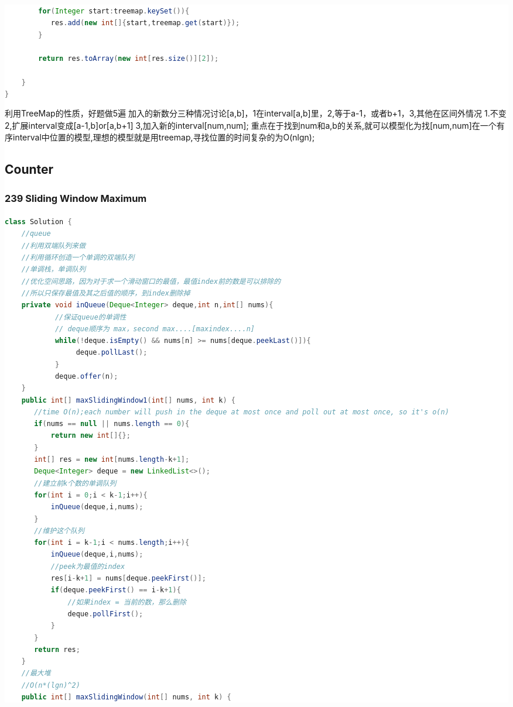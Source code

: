 ```java
        for(Integer start:treemap.keySet()){
           res.add(new int[]{start,treemap.get(start)});
        }
      
        return res.toArray(new int[res.size()][2]);
        
    }
}
```
利用TreeMap的性质，好题做5遍
加入的新数分三种情况讨论[a,b]，1在interval[a,b]里，2,等于a-1，或者b+1，3,其他在区间外情况
1.不变
2,扩展interval变成[a-1,b]or[a,b+1]
3,加入新的interval[num,num];
重点在于找到num和a,b的关系,就可以模型化为找[num,num]在一个有序interval中位置的模型,理想的模型就是用treemap,寻找位置的时间复杂的为O(nlgn);

## Counter

### 239 Sliding Window Maximum
```java
class Solution {
    //queue
    //利用双端队列来做
    //利用循环创造一个单调的双端队列
    //单调栈，单调队列
    //优化空间思路，因为对于求一个滑动窗口的最值，最值index前的数是可以排除的
    //所以只保存最值及其之后值的顺序，到index删除掉
    private void inQueue(Deque<Integer> deque,int n,int[] nums){
            //保证queue的单调性
            // deque顺序为 max，second max....[maxindex....n]
            while(!deque.isEmpty() && nums[n] >= nums[deque.peekLast()]){
                 deque.pollLast();
            }
            deque.offer(n);
    }
    public int[] maxSlidingWindow1(int[] nums, int k) {
       //time O(n);each number will push in the deque at most once and poll out at most once, so it's o(n)
       if(nums == null || nums.length == 0){
           return new int[]{};
       }
       int[] res = new int[nums.length-k+1];
       Deque<Integer> deque = new LinkedList<>();
       //建立前k个数的单调队列
       for(int i = 0;i < k-1;i++){
           inQueue(deque,i,nums);
       }
       //维护这个队列
       for(int i = k-1;i < nums.length;i++){   
           inQueue(deque,i,nums);
           //peek为最值的index
           res[i-k+1] = nums[deque.peekFirst()];
           if(deque.peekFirst() == i-k+1){
               //如果index = 当前的数，那么删除
               deque.pollFirst();
           }
       }
       return res;
    }
    //最大堆
    //O(n*(lgn)^2)
    public int[] maxSlidingWindow(int[] nums, int k) {
```